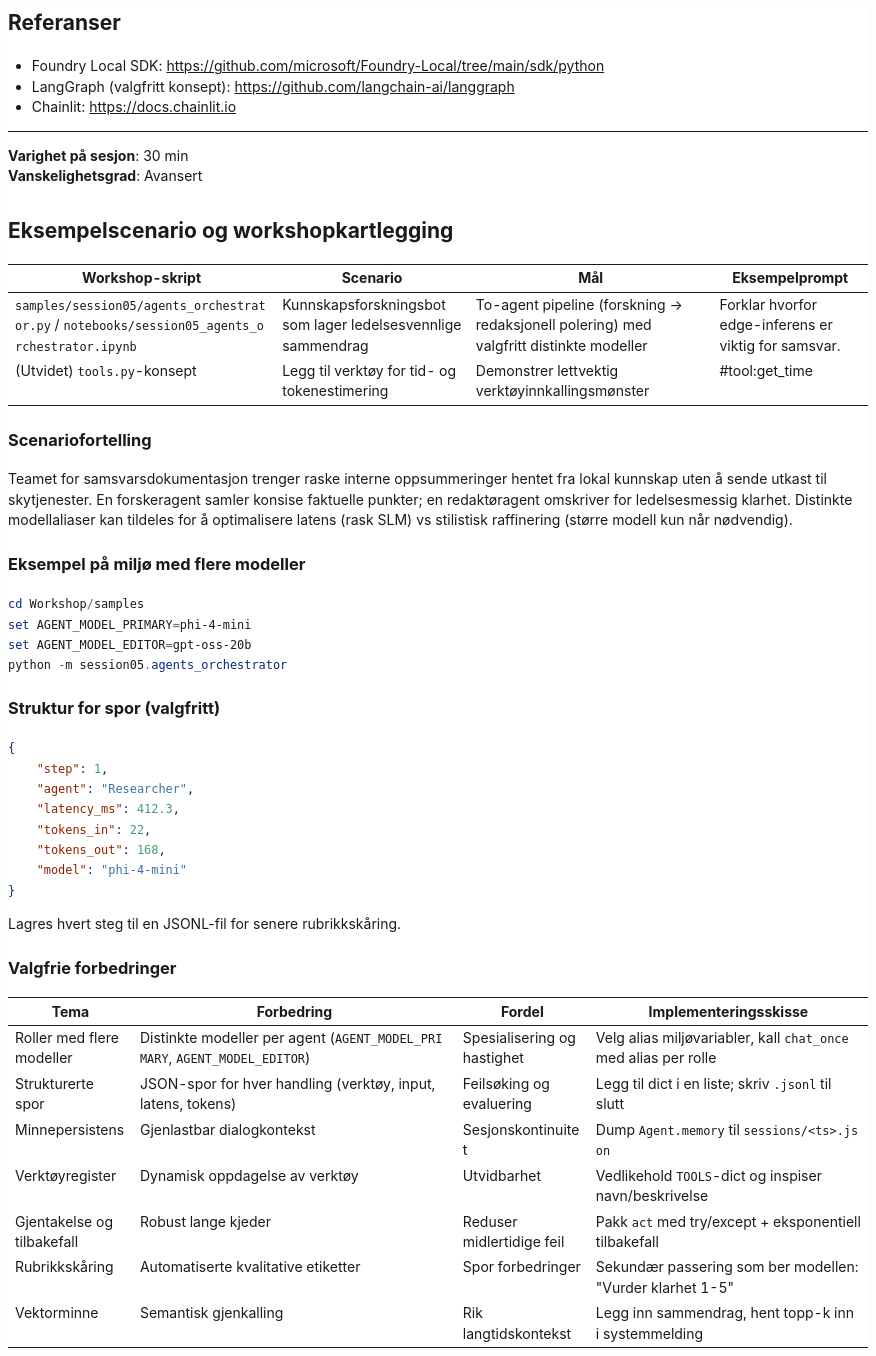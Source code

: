 ## Referanser

- Foundry Local SDK: https://github.com/microsoft/Foundry-Local/tree/main/sdk/python
- LangGraph (valgfritt konsept): https://github.com/langchain-ai/langgraph
- Chainlit: https://docs.chainlit.io

---

**Varighet på sesjon**: 30 min  
**Vanskelighetsgrad**: Avansert

## Eksempelscenario og workshopkartlegging

| Workshop-skript | Scenario | Mål | Eksempelprompt |
|-----------------|----------|-----|----------------|
| `samples/session05/agents_orchestrator.py` / `notebooks/session05_agents_orchestrator.ipynb` | Kunnskapsforskningsbot som lager ledelsesvennlige sammendrag | To-agent pipeline (forskning → redaksjonell polering) med valgfritt distinkte modeller | Forklar hvorfor edge-inferens er viktig for samsvar. |
| (Utvidet) `tools.py`-konsept | Legg til verktøy for tid- og tokenestimering | Demonstrer lettvektig verktøyinnkallingsmønster | #tool:get_time |

### Scenariofortelling
Teamet for samsvarsdokumentasjon trenger raske interne oppsummeringer hentet fra lokal kunnskap uten å sende utkast til skytjenester. En forskeragent samler konsise faktuelle punkter; en redaktøragent omskriver for ledelsesmessig klarhet. Distinkte modellaliaser kan tildeles for å optimalisere latens (rask SLM) vs stilistisk raffinering (større modell kun når nødvendig).

### Eksempel på miljø med flere modeller
```powershell
cd Workshop/samples
set AGENT_MODEL_PRIMARY=phi-4-mini
set AGENT_MODEL_EDITOR=gpt-oss-20b
python -m session05.agents_orchestrator
```


### Struktur for spor (valgfritt)
```json
{
    "step": 1,
    "agent": "Researcher",
    "latency_ms": 412.3,
    "tokens_in": 22,
    "tokens_out": 168,
    "model": "phi-4-mini"
}
```

Lagres hvert steg til en JSONL-fil for senere rubrikkskåring.

### Valgfrie forbedringer

| Tema | Forbedring | Fordel | Implementeringsskisse |
|------|------------|--------|-----------------------|
| Roller med flere modeller | Distinkte modeller per agent (`AGENT_MODEL_PRIMARY`, `AGENT_MODEL_EDITOR`) | Spesialisering og hastighet | Velg alias miljøvariabler, kall `chat_once` med alias per rolle |
| Strukturerte spor | JSON-spor for hver handling (verktøy, input, latens, tokens) | Feilsøking og evaluering | Legg til dict i en liste; skriv `.jsonl` til slutt |
| Minnepersistens | Gjenlastbar dialogkontekst | Sesjonskontinuitet | Dump `Agent.memory` til `sessions/<ts>.json` |
| Verktøyregister | Dynamisk oppdagelse av verktøy | Utvidbarhet | Vedlikehold `TOOLS`-dict og inspiser navn/beskrivelse |
| Gjentakelse og tilbakefall | Robust lange kjeder | Reduser midlertidige feil | Pakk `act` med try/except + eksponentiell tilbakefall |
| Rubrikkskåring | Automatiserte kvalitative etiketter | Spor forbedringer | Sekundær passering som ber modellen: "Vurder klarhet 1-5" |
| Vektorminne | Semantisk gjenkalling | Rik langtidskontekst | Legg inn sammendrag, hent topp-k inn i systemmelding |